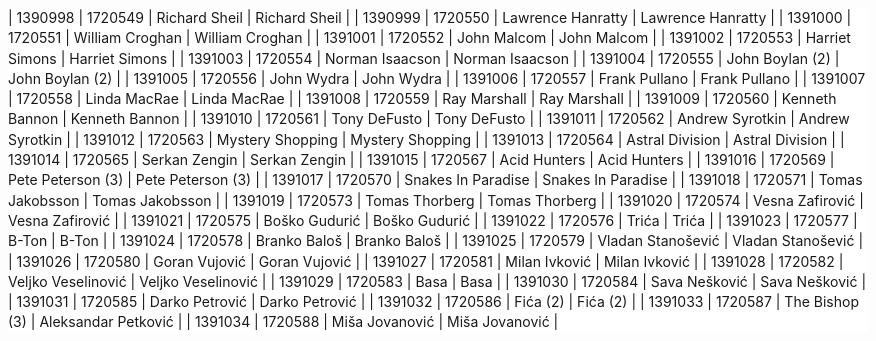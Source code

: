 | 1390998 | 1720549 | Richard Sheil | Richard Sheil |
| 1390999 | 1720550 | Lawrence Hanratty | Lawrence Hanratty |
| 1391000 | 1720551 | William Croghan | William Croghan |
| 1391001 | 1720552 | John Malcom | John Malcom |
| 1391002 | 1720553 | Harriet Simons | Harriet Simons |
| 1391003 | 1720554 | Norman Isaacson | Norman Isaacson |
| 1391004 | 1720555 | John Boylan (2) | John Boylan (2) |
| 1391005 | 1720556 | John Wydra | John Wydra |
| 1391006 | 1720557 | Frank Pullano | Frank Pullano |
| 1391007 | 1720558 | Linda MacRae | Linda MacRae |
| 1391008 | 1720559 | Ray Marshall | Ray Marshall |
| 1391009 | 1720560 | Kenneth Bannon | Kenneth Bannon |
| 1391010 | 1720561 | Tony DeFusto | Tony DeFusto |
| 1391011 | 1720562 | Andrew Syrotkin | Andrew Syrotkin |
| 1391012 | 1720563 | Mystery Shopping | Mystery Shopping |
| 1391013 | 1720564 | Astral Division | Astral Division |
| 1391014 | 1720565 | Serkan Zengin | Serkan Zengin |
| 1391015 | 1720567 | Acid Hunters | Acid Hunters |
| 1391016 | 1720569 | Pete Peterson (3) | Pete Peterson (3) |
| 1391017 | 1720570 | Snakes In Paradise | Snakes In Paradise |
| 1391018 | 1720571 | Tomas Jakobsson | Tomas Jakobsson |
| 1391019 | 1720573 | Tomas Thorberg | Tomas Thorberg |
| 1391020 | 1720574 | Vesna Zafirović | Vesna Zafirović |
| 1391021 | 1720575 | Boško Gudurić | Boško Gudurić |
| 1391022 | 1720576 | Trića | Trića |
| 1391023 | 1720577 | B-Ton | B-Ton |
| 1391024 | 1720578 | Branko Baloš | Branko Baloš |
| 1391025 | 1720579 | Vladan Stanošević | Vladan Stanošević |
| 1391026 | 1720580 | Goran Vujović | Goran Vujović |
| 1391027 | 1720581 | Milan Ivković | Milan Ivković |
| 1391028 | 1720582 | Veljko Veselinović | Veljko Veselinović |
| 1391029 | 1720583 | Basa | Basa |
| 1391030 | 1720584 | Sava Nešković | Sava Nešković |
| 1391031 | 1720585 | Darko Petrović | Darko Petrović |
| 1391032 | 1720586 | Fića (2) | Fića (2) |
| 1391033 | 1720587 | The Bishop (3) | Aleksandar Petković |
| 1391034 | 1720588 | Miša Jovanović | Miša Jovanović |